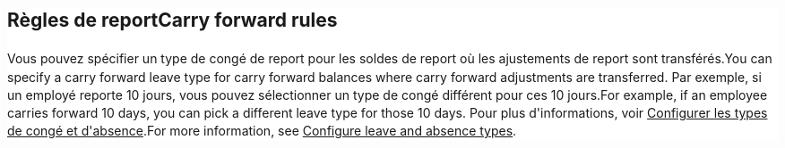 ## <a name="carry-forward-rules"></a><span data-ttu-id="b56dd-157">Règles de report</span><span class="sxs-lookup"><span data-stu-id="b56dd-157">Carry forward rules</span></span>

<span data-ttu-id="b56dd-158">Vous pouvez spécifier un type de congé de report pour les soldes de report où les ajustements de report sont transférés.</span><span class="sxs-lookup"><span data-stu-id="b56dd-158">You can specify a carry forward leave type for carry forward balances where carry forward adjustments are transferred.</span></span> <span data-ttu-id="b56dd-159">Par exemple, si un employé reporte 10 jours, vous pouvez sélectionner un type de congé différent pour ces 10 jours.</span><span class="sxs-lookup"><span data-stu-id="b56dd-159">For example, if an employee carries forward 10 days, you can pick a different leave type for those 10 days.</span></span> <span data-ttu-id="b56dd-160">Pour plus d'informations, voir [Configurer les types de congé et d'absence](hr-leave-and-absence-types.md).</span><span class="sxs-lookup"><span data-stu-id="b56dd-160">For more information, see [Configure leave and absence types](hr-leave-and-absence-types.md).</span></span>

